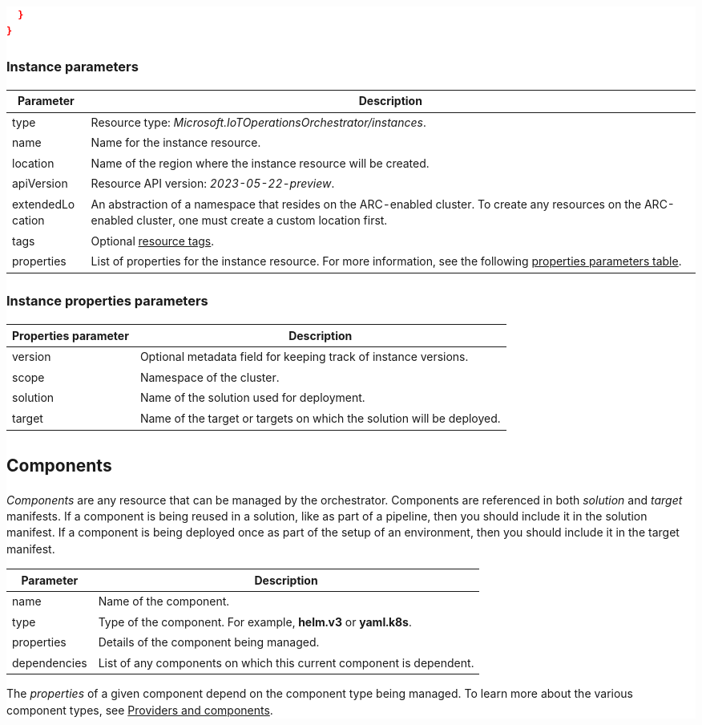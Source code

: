 ```json
  }
}
```

### Instance parameters

| Parameter | Description |
| --------- | ----------- |
| type             | Resource type: *Microsoft.IoTOperationsOrchestrator/instances*. |
| name             | Name for the instance resource. |
| location         | Name of the region where the instance resource will be created. |
| apiVersion       | Resource API version: *2023-05-22-preview*. |
| extendedLocation | An abstraction of a namespace that resides on the ARC-enabled cluster. To create any resources on the ARC-enabled cluster, one must create a custom location first. |
| tags             | Optional [resource tags](../../azure-resource-manager/management/tag-resources.md). |
| properties       | List of properties for the instance resource. For more information, see the following [properties parameters table](#instance-properties-parameters). |

### Instance properties parameters

| Properties parameter | Description |
| --------- | ----------- |
| version   | Optional metadata field for keeping track of instance versions. |
| scope     | Namespace of the cluster. |
| solution  | Name of the solution used for deployment. |
| target    | Name of the target or targets on which the solution will be deployed. |

## Components

*Components* are any resource that can be managed by the orchestrator. Components are referenced in both *solution* and *target* manifests. If a component is being reused in a solution, like as part of a pipeline, then you should include it in the solution manifest. If a component is being deployed once as part of the setup of an environment, then you should include it in the target manifest.

| Parameter | Description |
| --------- | ----------- |
| name      | Name of the component. |
| type      | Type of the component. For example, **helm.v3** or **yaml.k8s**. |
| properties | Details of the component being managed. |
| dependencies | List of any components on which this current component is dependent. |

The *properties* of a given component depend on the component type being managed. To learn more about the various component types, see [Providers and components](./concept-providers.md).
